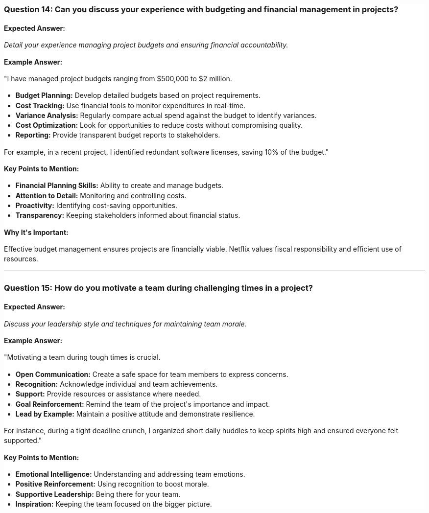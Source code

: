 ### **Question 14: Can you discuss your experience with budgeting and financial management in projects?**

**Expected Answer:**

*Detail your experience managing project budgets and ensuring financial accountability.*

**Example Answer:**

"I have managed project budgets ranging from $500,000 to $2 million.

- **Budget Planning:** Develop detailed budgets based on project requirements.
- **Cost Tracking:** Use financial tools to monitor expenditures in real-time.
- **Variance Analysis:** Regularly compare actual spend against the budget to identify variances.
- **Cost Optimization:** Look for opportunities to reduce costs without compromising quality.
- **Reporting:** Provide transparent budget reports to stakeholders.

For example, in a recent project, I identified redundant software licenses, saving 10% of the budget."

**Key Points to Mention:**

- **Financial Planning Skills:** Ability to create and manage budgets.
- **Attention to Detail:** Monitoring and controlling costs.
- **Proactivity:** Identifying cost-saving opportunities.
- **Transparency:** Keeping stakeholders informed about financial status.

**Why It's Important:**

Effective budget management ensures projects are financially viable. Netflix values fiscal responsibility and efficient use of resources.

---

### **Question 15: How do you motivate a team during challenging times in a project?**

**Expected Answer:**

*Discuss your leadership style and techniques for maintaining team morale.*

**Example Answer:**

"Motivating a team during tough times is crucial.

- **Open Communication:** Create a safe space for team members to express concerns.
- **Recognition:** Acknowledge individual and team achievements.
- **Support:** Provide resources or assistance where needed.
- **Goal Reinforcement:** Remind the team of the project's importance and impact.
- **Lead by Example:** Maintain a positive attitude and demonstrate resilience.

For instance, during a tight deadline crunch, I organized short daily huddles to keep spirits high and ensured everyone felt supported."

**Key Points to Mention:**

- **Emotional Intelligence:** Understanding and addressing team emotions.
- **Positive Reinforcement:** Using recognition to boost morale.
- **Supportive Leadership:** Being there for your team.
- **Inspiration:** Keeping the team focused on the bigger picture.
